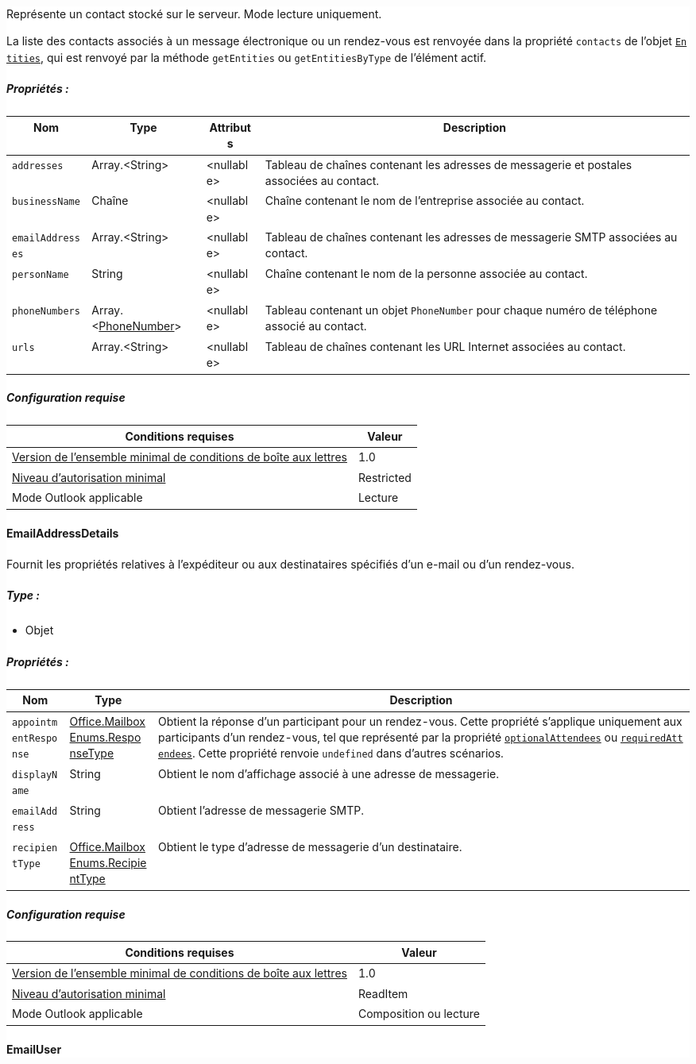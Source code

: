 Représente un contact stocké sur le serveur. Mode lecture uniquement.

La liste des contacts associés à un message électronique ou un rendez-vous est renvoyée dans la propriété `contacts` de l’objet [`Entities`](simple-types.md#entities), qui est renvoyé par la méthode `getEntities` ou `getEntitiesByType` de l’élément actif.

##### <a name="properties:"></a>Propriétés :

|Nom| Type| Attributs| Description|
|---|---|---|---|
|`addresses`| Array.&lt;String&gt;| &lt;nullable&gt;|Tableau de chaînes contenant les adresses de messagerie et postales associées au contact.|
|`businessName`| Chaîne| &lt;nullable&gt;|Chaîne contenant le nom de l’entreprise associée au contact.|
|`emailAddresses`| Array.&lt;String&gt;| &lt;nullable&gt;|Tableau de chaînes contenant les adresses de messagerie SMTP associées au contact.|
|`personName`| String| &lt;nullable&gt;|Chaîne contenant le nom de la personne associée au contact.|
|`phoneNumbers`| Array.&lt;[PhoneNumber](simple-types.md#phonenumber)&gt;| &lt;nullable&gt;|Tableau contenant un objet `PhoneNumber` pour chaque numéro de téléphone associé au contact.|
|`urls`| Array.&lt;String&gt;| &lt;nullable&gt;|Tableau de chaînes contenant les URL Internet associées au contact.|

##### <a name="requirements"></a>Configuration requise

|Conditions requises| Valeur|
|---|---|
|[Version de l’ensemble minimal de conditions de boîte aux lettres](./tutorial-api-requirement-sets.md)| 1.0|
|[Niveau d’autorisation minimal](../../docs/outlook/understanding-outlook-add-in-permissions.md)| Restricted|
|Mode Outlook applicable| Lecture|
####  <a name="emailaddressdetails"></a>EmailAddressDetails

Fournit les propriétés relatives à l’expéditeur ou aux destinataires spécifiés d’un e-mail ou d’un rendez-vous.

##### <a name="type:"></a>Type :

*   Objet

##### <a name="properties:"></a>Propriétés :

|Nom| Type| Description|
|---|---|---|
|`appointmentResponse`| [Office.MailboxEnums.ResponseType](Office.MailboxEnums.md#responsetype-string)|Obtient la réponse d’un participant pour un rendez-vous. Cette propriété s’applique uniquement aux participants d’un rendez-vous, tel que représenté par la propriété [`optionalAttendees`](Office.context.mailbox.item.md#optionalattendees-arrayemailaddressdetails) ou [`requiredAttendees`](Office.context.mailbox.item.md#requiredattendees-arrayemailaddressdetailsrecipients). Cette propriété renvoie `undefined` dans d’autres scénarios.|
|`displayName`| String|Obtient le nom d’affichage associé à une adresse de messagerie.|
|`emailAddress`| String|Obtient l’adresse de messagerie SMTP.|
|`recipientType`| [Office.MailboxEnums.RecipientType](Office.MailboxEnums.md#recipienttype-string)|Obtient le type d’adresse de messagerie d’un destinataire.|

##### <a name="requirements"></a>Configuration requise

|Conditions requises| Valeur|
|---|---|
|[Version de l’ensemble minimal de conditions de boîte aux lettres](./tutorial-api-requirement-sets.md)| 1.0|
|[Niveau d’autorisation minimal](../../docs/outlook/understanding-outlook-add-in-permissions.md)| ReadItem|
|Mode Outlook applicable| Composition ou lecture|
#### <a name="emailuser"></a>EmailUser
